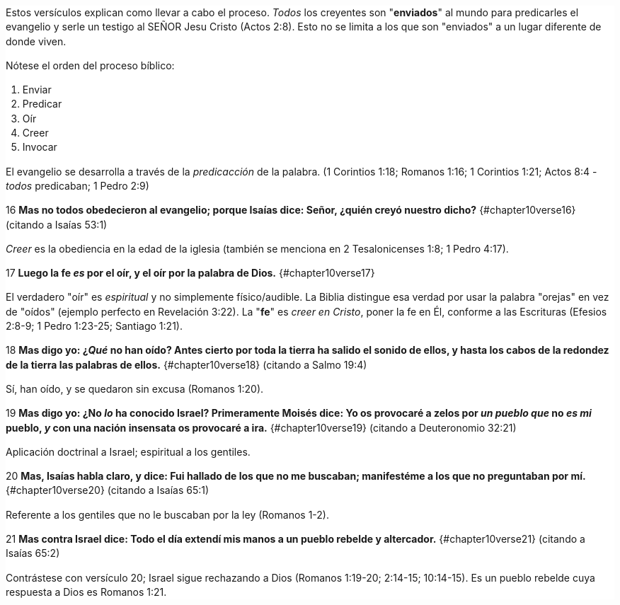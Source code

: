 Estos versículos explican como llevar a cabo el proceso. *Todos* los creyentes son "**enviados**" al mundo para predicarles el evangelio y serle un testigo al SEÑOR Jesu Cristo (Actos 2:8). Esto no se limita a los que son "enviados" a un lugar diferente de donde viven.

Nótese el orden del proceso bíblico:
1. Enviar
2. Predicar
3. Oír
4. Creer
5. Invocar

El evangelio se desarrolla a través de la *predicacción* de la palabra. (1 Corintios 1:18; Romanos 1:16; 1 Corintios 1:21; Actos 8:4 - *todos* predicaban; 1 Pedro 2:9)

16 **Mas no todos obedecieron al evangelio; porque Isaías dice: Señor, ¿quién creyó nuestro dicho?** {#chapter10verse16}
(citando a Isaías 53:1)

*Creer* es la obediencia en la edad de la iglesia (también se menciona en 2 Tesalonicenses 1:8; 1 Pedro 4:17).

17 **Luego la fe *es* por el oír, y el oír por la palabra de Dios.** {#chapter10verse17}

El verdadero "oír" es *espiritual* y no simplemente físico/audible. La Biblia distingue esa verdad por usar la palabra "orejas" en vez de "oídos" (ejemplo perfecto en Revelación 3:22). La "**fe**" es *creer en Cristo*, poner la fe en Él, conforme a las Escrituras (Efesios 2:8-9; 1 Pedro 1:23-25; Santiago 1:21).

18 **Mas digo yo: ¿*Qué* no han oído? Antes cierto por toda la tierra ha salido el sonido de ellos, y hasta los cabos de la redondez de la tierra las palabras de ellos.** {#chapter10verse18}
(citando a Salmo 19:4)

Sí, han oído, y se quedaron sin excusa (Romanos 1:20).

19 **Mas digo yo: ¿No *lo* ha conocido Israel? Primeramente Moisés dice: Yo os provocaré a zelos por *un pueblo que* no *es mi* pueblo, *y* con una nación insensata os provocaré a ira.** {#chapter10verse19}
(citando a Deuteronomio 32:21)

Aplicación doctrinal a Israel; espiritual a los gentiles.

20 **Mas, Isaías habla claro, y dice: Fui hallado de los que no me buscaban; manifestéme a los que no preguntaban por mí.** {#chapter10verse20}
(citando a Isaías 65:1)

Referente a los gentiles que no le buscaban por la ley (Romanos 1-2).

21 **Mas contra Israel dice: Todo el día extendí mis manos a un pueblo rebelde y altercador.** {#chapter10verse21}
(citando a Isaías 65:2)

Contrástese con versículo 20; Israel sigue rechazando a Dios (Romanos 1:19-20; 2:14-15; 10:14-15). Es un pueblo rebelde cuya respuesta a Dios es Romanos 1:21.

